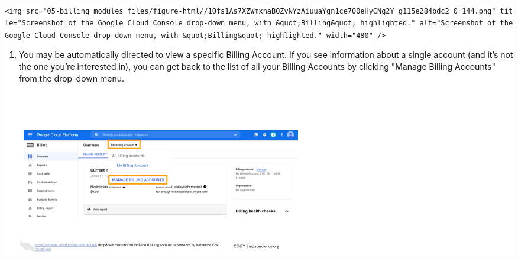     <img src="05-billing_modules_files/figure-html//1Ofs1As7XZWmxnaBOZvNYzAiuuaYgn1ce700eHyCNg2Y_g115e284bdc2_0_144.png" title="Screenshot of the Google Cloud Console drop-down menu, with &quot;Billing&quot; highlighted." alt="Screenshot of the Google Cloud Console drop-down menu, with &quot;Billing&quot; highlighted." width="480" />

1. You may be automatically directed to view a specific Billing Account. If you see information about a single account (and it’s not the one you’re interested in), you can get back to the list of all your Billing Accounts by clicking "Manage Billing Accounts" from the drop-down menu.

    <img src="05-billing_modules_files/figure-html//1Ofs1As7XZWmxnaBOZvNYzAiuuaYgn1ce700eHyCNg2Y_g115e284bdc2_0_295.png" title="Screenshot of an individual Google Cloud Billing Account with the drop-down menu item &quot;Manage Billing Accounts&quot; highlighted." alt="Screenshot of an individual Google Cloud Billing Account with the drop-down menu item &quot;Manage Billing Accounts&quot; highlighted." width="480" />
